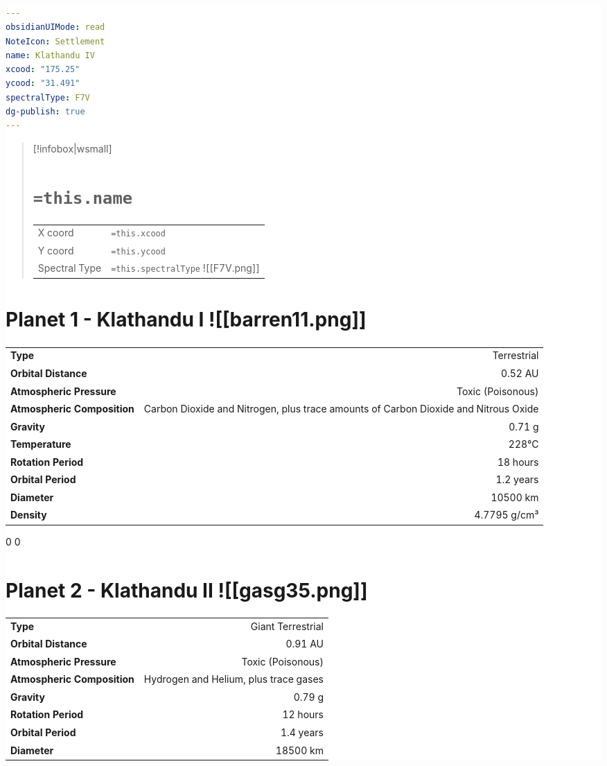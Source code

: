```yaml
---
obsidianUIMode: read
NoteIcon: Settlement
name: Klathandu IV
xcood: "175.25"
ycood: "31.491"
spectralType: F7V
dg-publish: true
---
```

> [!infobox|wsmall]
> # `=this.name`
> | | |
> | - | - |
> | X coord | `=this.xcood` |
> | Y coord| `=this.ycood` |
> | Spectral Type | `=this.spectralType` ![[F7V.png]] |

# Planet 1 - Klathandu I ![[barren11.png]]
|                             |                           |
| --------------------------- | -------------------------:|
| **Type**                    |             Terrestrial |
| **Orbital Distance**        |   0.52 AU |
| **Atmospheric Pressure**    |       Toxic (Poisonous) |
| **Atmospheric Composition** |      Carbon Dioxide and Nitrogen, plus trace amounts of Carbon Dioxide and Nitrous Oxide |
| **Gravity**                 |        0.71 g |
| **Temperature**             |    228°C |
| **Rotation Period**         |  18 hours |
| **Orbital Period** | 1.2 years |
| **Diameter**                |      10500 km | 
| **Density**                 |    4.7795 g/cm³ |



0
0



# Planet 2 - Klathandu II ![[gasg35.png]]
|                             |                           |
| --------------------------- | -------------------------:|
| **Type**                    |             Giant Terrestrial |
| **Orbital Distance**        |   0.91 AU |
| **Atmospheric Pressure**    |       Toxic (Poisonous) |
| **Atmospheric Composition** |      Hydrogen and Helium, plus trace gases |
| **Gravity**                 |        0.79 g |
| **Rotation Period**         |  12 hours |
| **Orbital Period** | 1.4 years |
| **Diameter**                |      18500 km | 